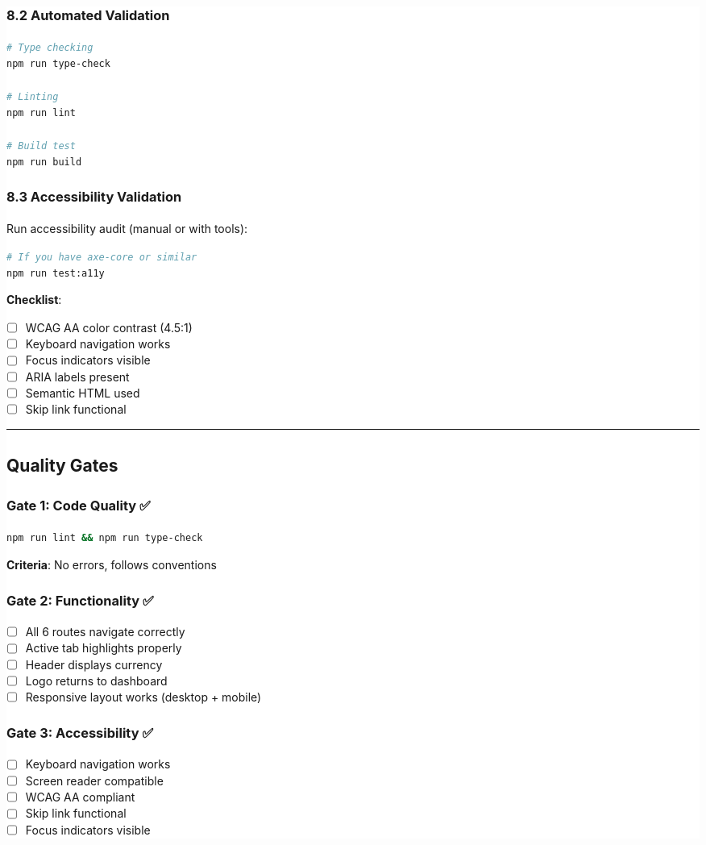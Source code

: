 ### 8.2 Automated Validation

```bash
# Type checking
npm run type-check

# Linting
npm run lint

# Build test
npm run build
```

### 8.3 Accessibility Validation

Run accessibility audit (manual or with tools):
```bash
# If you have axe-core or similar
npm run test:a11y
```

**Checklist**:
- [ ] WCAG AA color contrast (4.5:1)
- [ ] Keyboard navigation works
- [ ] Focus indicators visible
- [ ] ARIA labels present
- [ ] Semantic HTML used
- [ ] Skip link functional

---

## Quality Gates

### Gate 1: Code Quality ✅
```bash
npm run lint && npm run type-check
```
**Criteria**: No errors, follows conventions

### Gate 2: Functionality ✅
- [ ] All 6 routes navigate correctly
- [ ] Active tab highlights properly
- [ ] Header displays currency
- [ ] Logo returns to dashboard
- [ ] Responsive layout works (desktop + mobile)

### Gate 3: Accessibility ✅
- [ ] Keyboard navigation works
- [ ] Screen reader compatible
- [ ] WCAG AA compliant
- [ ] Skip link functional
- [ ] Focus indicators visible
